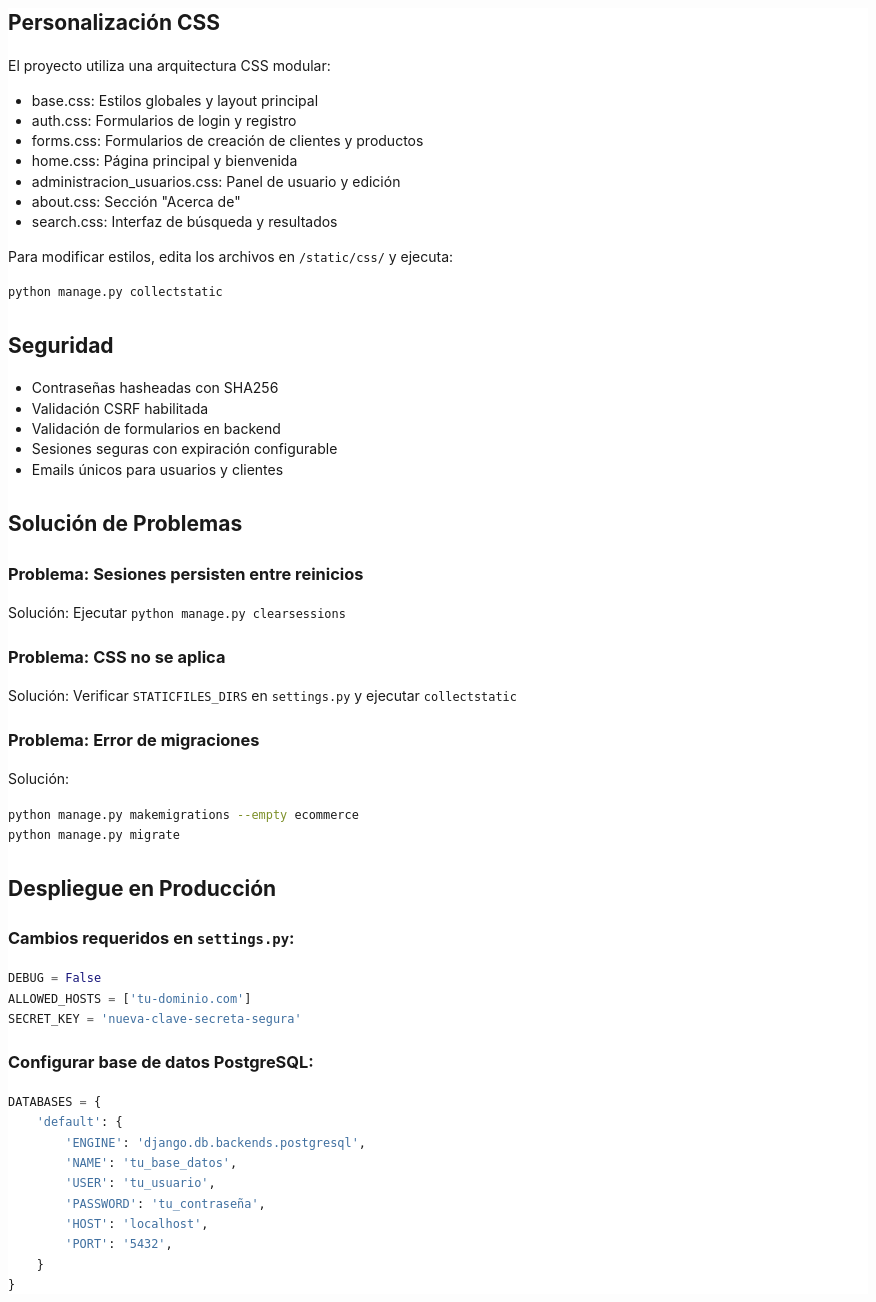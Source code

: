 ## Personalización CSS

El proyecto utiliza una arquitectura CSS modular:

- base.css: Estilos globales y layout principal
- auth.css: Formularios de login y registro
- forms.css: Formularios de creación de clientes y productos
- home.css: Página principal y bienvenida
- administracion_usuarios.css: Panel de usuario y edición
- about.css: Sección "Acerca de"
- search.css: Interfaz de búsqueda y resultados

Para modificar estilos, edita los archivos en `/static/css/` y ejecuta:
```bash
python manage.py collectstatic
```

## Seguridad

- Contraseñas hasheadas con SHA256
- Validación CSRF habilitada
- Validación de formularios en backend
- Sesiones seguras con expiración configurable
- Emails únicos para usuarios y clientes

## Solución de Problemas

### Problema: Sesiones persisten entre reinicios
Solución: Ejecutar `python manage.py clearsessions`

### Problema: CSS no se aplica
Solución: Verificar `STATICFILES_DIRS` en `settings.py` y ejecutar `collectstatic`

### Problema: Error de migraciones
Solución:
```bash
python manage.py makemigrations --empty ecommerce
python manage.py migrate
```

## Despliegue en Producción

### Cambios requeridos en `settings.py`:
```python
DEBUG = False
ALLOWED_HOSTS = ['tu-dominio.com']
SECRET_KEY = 'nueva-clave-secreta-segura'
```

### Configurar base de datos PostgreSQL:
```python
DATABASES = {
    'default': {
        'ENGINE': 'django.db.backends.postgresql',
        'NAME': 'tu_base_datos',
        'USER': 'tu_usuario',
        'PASSWORD': 'tu_contraseña',
        'HOST': 'localhost',
        'PORT': '5432',
    }
}
```
